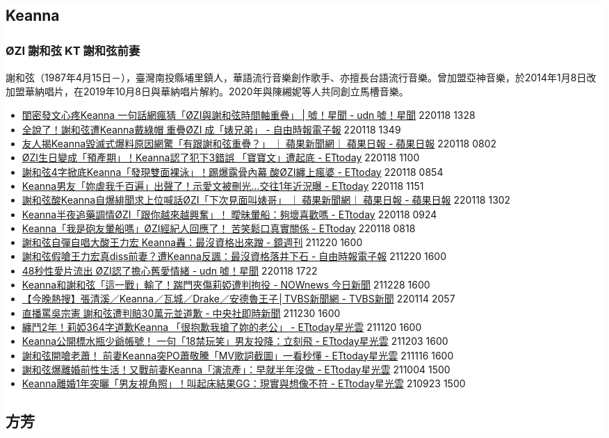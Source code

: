 ## Keanna

### ØZI 謝和弦 KT 謝和弦前妻

謝和弦（1987年4月15日－），臺灣南投縣埔里鎮人，華語流行音樂創作歌手、亦擅長台語流行音樂。曾加盟亞神音樂，於2014年1月8日改加盟華納唱片，在2019年10月8日與華納唱片解約。2020年與陳緗妮等人共同創立馬槽音樂。
- [閨密發文心疼Keanna 一句話網瘋猜「ØZI與謝和弦時間軸重疊」 | 噓！星聞 - udn 噓！星聞](https://stars.udn.com/star/story/10088/6041769 "閨密發文心疼Keanna 一句話網瘋猜「ØZI與謝和弦時間軸重疊」 | 噓！星聞 - udn 噓！星聞") 220118 1328
- [全說了！謝和弦遭Keanna戴綠帽 重疊ØZI 成「婊兄弟」 - 自由時報電子報](https://m.ltn.com.tw/news/entertainment/breakingnews/3804679 "全說了！謝和弦遭Keanna戴綠帽 重疊ØZI 成「婊兄弟」 - 自由時報電子報") 220118 1349
- [友人揭Keanna毀滅式爆料原因網驚「有跟謝和弦重疊？」 ｜ 蘋果新聞網｜ 蘋果日報 - 蘋果日報](https://www.appledaily.com.tw/entertainment/20220118/F3LI4BW3DFCBFBGMKCGVMI334U/ "友人揭Keanna毀滅式爆料原因網驚「有跟謝和弦重疊？」 ｜ 蘋果新聞網｜ 蘋果日報 - 蘋果日報") 220118 0802
- [ØZI生日變成「預產期」！Keanna認了犯下3錯誤 「寶寶文」遭起底 - ETtoday](https://star.ettoday.net/news/2171648?redirect=1 "ØZI生日變成「預產期」！Keanna認了犯下3錯誤 「寶寶文」遭起底 - ETtoday") 220118 1100
- [謝和弦4字掀底Keanna「發現雙面裸泳」！踢爆露骨內幕 酸ØZI纏上瘋婆 - ETtoday](https://www.ettoday.net/news/20220118/2171565.htm "謝和弦4字掀底Keanna「發現雙面裸泳」！踢爆露骨內幕 酸ØZI纏上瘋婆 - ETtoday") 220118 0854
- [Keanna男友「妳虐我千百遍」出聲了！示愛文被刪光…交往1年近況曝 - ETtoday](https://star.ettoday.net/news/2171765?from=rss&redirect=1 "Keanna男友「妳虐我千百遍」出聲了！示愛文被刪光…交往1年近況曝 - ETtoday") 220118 1151
- [謝和弦酸Keanna自爆緋聞求上位喊話ØZI「下次見面叫婊哥」 ｜ 蘋果新聞網｜ 蘋果日報 - 蘋果日報](https://www.appledaily.com.tw/entertainment/20220118/W4CF4DKSNNCYFOZFMA56TOIORA/ "謝和弦酸Keanna自爆緋聞求上位喊話ØZI「下次見面叫婊哥」 ｜ 蘋果新聞網｜ 蘋果日報 - 蘋果日報") 220118 1302
- [Keanna半夜追藥調情ØZI「跟你越來越興奮」！ 曖昧暈船：夠壞喜歡嗎 - ETtoday](https://www.ettoday.net/news/20220118/2171591.htm "Keanna半夜追藥調情ØZI「跟你越來越興奮」！ 曖昧暈船：夠壞喜歡嗎 - ETtoday") 220118 0924
- [Keanna「我是砲友暈船嗎」ØZI經紀人回應了！ 苦笑鬆口真實關係 - ETtoday](https://www.ettoday.net/news/20220118/2171550.htm "Keanna「我是砲友暈船嗎」ØZI經紀人回應了！ 苦笑鬆口真實關係 - ETtoday") 220118 0818
- [謝和弦自彈自唱大酸王力宏 Keanna轟：最沒資格出來蹭 - 鏡週刊](https://www.mirrormedia.mg/story/20211221ent028/ "謝和弦自彈自唱大酸王力宏 Keanna轟：最沒資格出來蹭 - 鏡週刊") 211220 1600
- [謝和弦假嗆王力宏真diss前妻？遭Keanna反諷：最沒資格落井下石 - 自由時報電子報](https://ent.ltn.com.tw/news/breakingnews/3774226 "謝和弦假嗆王力宏真diss前妻？遭Keanna反諷：最沒資格落井下石 - 自由時報電子報") 211220 1600
- [48秒性愛片流出 ØZI認了擔心舊愛情緒 - udn 噓！星聞](https://stars.udn.com/star/story/10092/6042590 "48秒性愛片流出 ØZI認了擔心舊愛情緒 - udn 噓！星聞") 220118 1722
- [Keanna和謝和弦「這一戰」輸了！踹門夾傷莉婭遭判拘役 - NOWnews 今日新聞](https://www.nownews.com/news/5489657 "Keanna和謝和弦「這一戰」輸了！踹門夾傷莉婭遭判拘役 - NOWnews 今日新聞") 211228 1600
- [【今晚熱搜】張清溪／Keanna／瓦城／Drake／安德魯王子│TVBS新聞網 - TVBS新聞](https://news.tvbs.com.tw/life/1691118 "【今晚熱搜】張清溪／Keanna／瓦城／Drake／安德魯王子│TVBS新聞網 - TVBS新聞") 220114 2057
- [直播罵吳宗憲 謝和弦遭判賠30萬元並道歉 - 中央社即時新聞](https://www.cna.com.tw/news/firstnews/202112300316.aspx "直播罵吳宗憲 謝和弦遭判賠30萬元並道歉 - 中央社即時新聞") 211230 1600
- [纏鬥2年！莉婭364字道歉Keanna 「很抱歉我搶了妳的老公」 - ETtoday星光雲](https://star.ettoday.net/news/2128024 "纏鬥2年！莉婭364字道歉Keanna 「很抱歉我搶了妳的老公」 - ETtoday星光雲") 211120 1600
- [Keanna公開標水瓶少爺帳號！ 一句「18禁玩笑」男友投降：立刻飛 - ETtoday星光雲](https://star.ettoday.net/news/2138252 "Keanna公開標水瓶少爺帳號！ 一句「18禁玩笑」男友投降：立刻飛 - ETtoday星光雲") 211203 1600
- [謝和弦開嗆老蕭！ 前妻Keanna突PO蕭敬騰「MV歌詞截圖」一看秒懂 - ETtoday星光雲](https://star.ettoday.net/news/2125335 "謝和弦開嗆老蕭！ 前妻Keanna突PO蕭敬騰「MV歌詞截圖」一看秒懂 - ETtoday星光雲") 211116 1600
- [謝和弦爆離婚前性生活！又戰前妻Keanna「演流產」：早就半年沒做 - ETtoday星光雲](https://star.ettoday.net/news/2094002 "謝和弦爆離婚前性生活！又戰前妻Keanna「演流產」：早就半年沒做 - ETtoday星光雲") 211004 1500
- [Keanna離婚1年突曬「男友視角照」！叫起床結果GG：現實與想像不符 - ETtoday星光雲](https://star.ettoday.net/news/2085234 "Keanna離婚1年突曬「男友視角照」！叫起床結果GG：現實與想像不符 - ETtoday星光雲") 210923 1500

## 方芳
